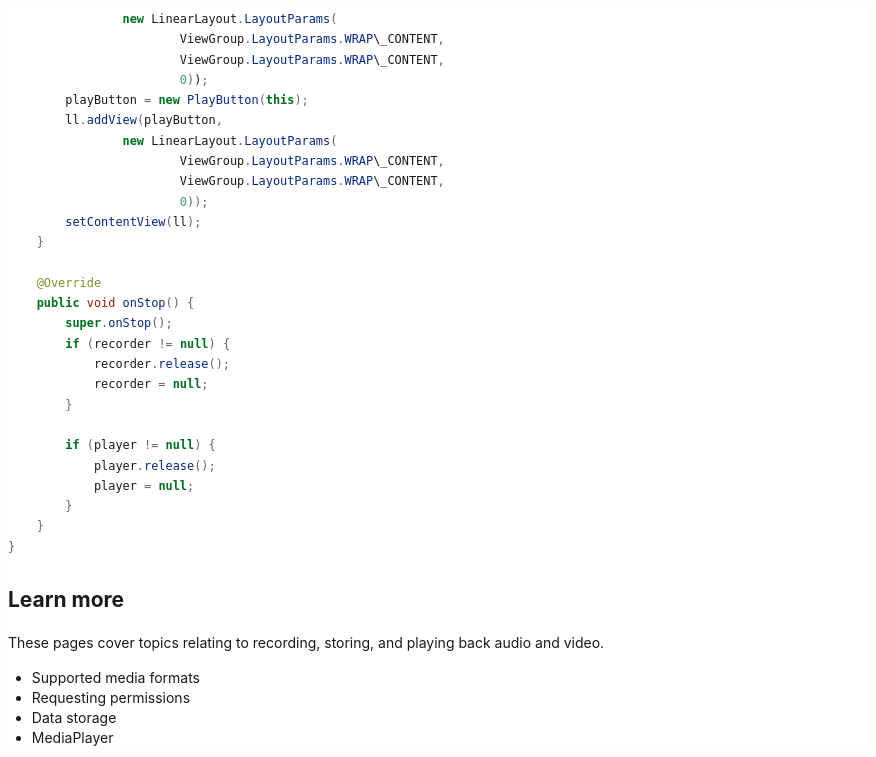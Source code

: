 ```java
                new LinearLayout.LayoutParams(
                        ViewGroup.LayoutParams.WRAP\_CONTENT,
                        ViewGroup.LayoutParams.WRAP\_CONTENT,
                        0));
        playButton = new PlayButton(this);
        ll.addView(playButton,
                new LinearLayout.LayoutParams(
                        ViewGroup.LayoutParams.WRAP\_CONTENT,
                        ViewGroup.LayoutParams.WRAP\_CONTENT,
                        0));
        setContentView(ll);
    }

    @Override
    public void onStop() {
        super.onStop();
        if (recorder != null) {
            recorder.release();
            recorder = null;
        }

        if (player != null) {
            player.release();
            player = null;
        }
    }
}
```

Learn more
----------

These pages cover topics relating to recording, storing, and playing back audio and video.

*   Supported media formats
*   Requesting permissions
*   Data storage
*   MediaPlayer